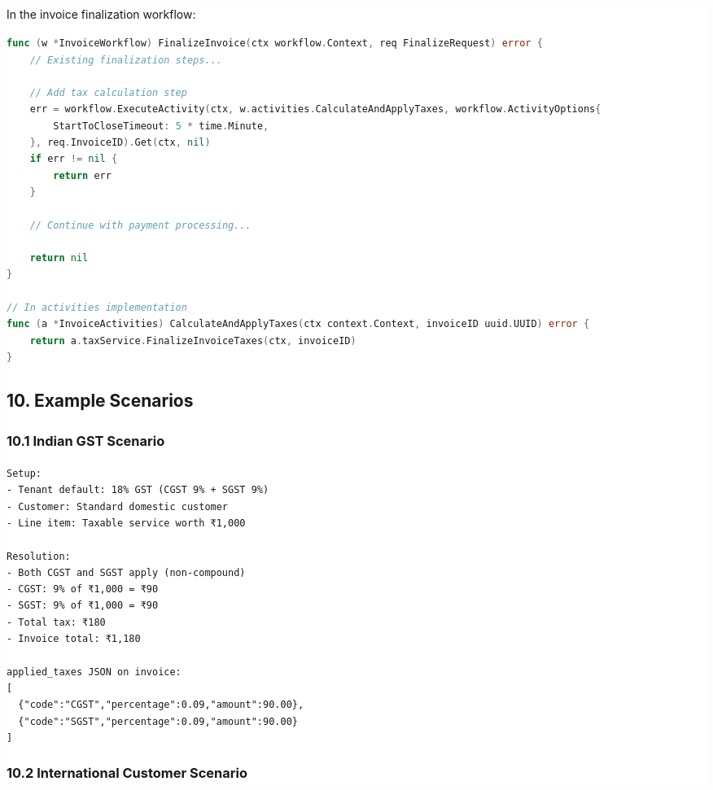In the invoice finalization workflow:

```go
func (w *InvoiceWorkflow) FinalizeInvoice(ctx workflow.Context, req FinalizeRequest) error {
    // Existing finalization steps...

    // Add tax calculation step
    err = workflow.ExecuteActivity(ctx, w.activities.CalculateAndApplyTaxes, workflow.ActivityOptions{
        StartToCloseTimeout: 5 * time.Minute,
    }, req.InvoiceID).Get(ctx, nil)
    if err != nil {
        return err
    }

    // Continue with payment processing...

    return nil
}

// In activities implementation
func (a *InvoiceActivities) CalculateAndApplyTaxes(ctx context.Context, invoiceID uuid.UUID) error {
    return a.taxService.FinalizeInvoiceTaxes(ctx, invoiceID)
}
```

## 10. Example Scenarios

### 10.1 Indian GST Scenario

```
Setup:
- Tenant default: 18% GST (CGST 9% + SGST 9%)
- Customer: Standard domestic customer
- Line item: Taxable service worth ₹1,000

Resolution:
- Both CGST and SGST apply (non-compound)
- CGST: 9% of ₹1,000 = ₹90
- SGST: 9% of ₹1,000 = ₹90
- Total tax: ₹180
- Invoice total: ₹1,180

applied_taxes JSON on invoice:
[
  {"code":"CGST","percentage":0.09,"amount":90.00},
  {"code":"SGST","percentage":0.09,"amount":90.00}
]
```

### 10.2 International Customer Scenario
